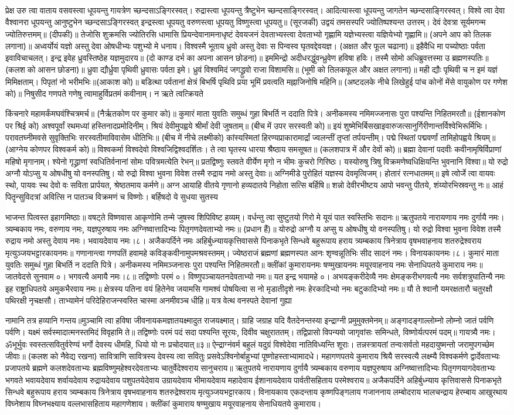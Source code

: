 प्रेक्ष उरु त्वा वाताय वसवस्त्वा धूपयन्तु गायत्रेण च्छन्दसाऽङ्गिरस्वत्। रुद्रास्त्वा धूपयन्तु त्रैष्टुभेन च्छन्दसाङ्गिरस्वत्। आदित्यास्त्वा धूपयन्तु जागतेन च्छन्दसाङ्गिरस्वत्। विश्वे त्वा देवा वैश्वानरा धूपयन्तु आनुष्टुभेन च्छन्दसाऽङ्गिरस्वत् इन्द्रस्त्वा धूपयतु वरुणस्त्वा धूपयतु विष्णुस्त्वा धूपयतु॥ (सूरजकी) उद्वयं तमसस्परि ज्योतिष्पश्यन्त उत्तरम्। देवं देवत्रा सूर्यमगन्म ज्योतिरुत्तमम्॥ (दीपकी)॥ तेजोसि शुक्रमसि ज्योतिरसि धामासि प्रियन्देवानामनाधृष्टं देवयजनं देवताभ्यस्त्वा देवताभ्यो गृह्णामि यज्ञेभ्यस्त्वा यज्ञियेभ्यो गृह्णामि॥ (अपने आप को तिलक लगाना)॥ अध्वर्योयं यज्ञो अस्तु देवा ओषधीभ्यः पशुभ्यो मे धनाय। विश्वस्मै भूताय ध्रुवो अस्तु देवाः स पिन्वस्व घृतवद्देवयज्ञ। (अक्षत और फूल चढाना)॥ इहैवैधि मा पच्योष्ठाः पर्वता इवाविचाचलत्। इन्द्र इवेह ध्रुवस्तिष्ठेह यज्ञमुदारय॥ (दो काण्ड दर्भ का अपना आसन छोडना)॥ इममिन्द्रो अदीधरद्धुंवन्ध्रुवेण हविषा हविः। तस्मै सोमो अधिब्रुवत्तस्मा उ ब्रह्मणस्पतिः॥ (कलश को आसन छोडना)॥ ध्रुवा द्यौर्ध्रुवा पृथिवी ध्रुवासः पर्वता इमे। ध्रुवं विश्वमिदं जगद्ध्रुवो राजा विशामसि॥ (भूमी को तिलकफूल और अक्षत लगाना)॥ मही द्यौः पृथिवी च न इमं यज्ञं मिमिक्षताम्। पिपृतां नो भरीमभिः॥(आकाश को)॥ बडित्था पर्वतानां क्षेत्रं बिभर्षि पृथिवि प्रया भूमिं प्रवत्वति मह्नाजिनोषि महिनि॥ (अष्टदलके नीचे लिखेहुई पांच कोनों मेंसे वायुकोण पर गणेश को)॥ निषुसीद गणपते गणेषु त्वामाहुर्विप्रतमं कवीनाम्। न ऋते त्वत्क्रियते

किंचनारे महामर्कंमघवंश्चित्रमर्च॥ (नैर्ऋतकोण पर कुमार को)॥ कुमारं माता युवतिः समुब्धं गुहा बिभर्ति न ददाति पित्रे। अनीकमस्य नमिमज्जनासः पुरा पश्यन्ति निहितमरतौ॥ (ईशानकोण पर श्रिई को) अश्वपूर्वां रथमध्यां हस्तिनादप्रमोदिनीम्। श्रियं देवीमुपह्वये श्रीर्मां देवी जुषताम्॥ (बीच में उपर सरस्वती को)॥ इयं शुष्मेभिर्बिसखाइवारुजत्सानुर्गिरीणान्तर्विश्वेभिरूर्मिभिः। परावतघ्नीमवसे सुवृक्तिभिः सरस्वतीमाविवासेम धीतिभिः॥ (बीच में नीचे लक्ष्मीको) कांस्यस्मितां हिरण्यप्राकारामार्द्रां ज्वलन्तीं तृप्तां तर्पयन्तीम्। पद्मे स्थितां पद्मवर्णां तामिहोपह्वये श्रियम्॥ (आग्नेय कोणपर विश्वकर्म को)॥ विश्वकर्मा विश्वदेवो विश्वजिद्विश्वदर्शितः। ते त्वा घृतस्य धारया श्रैष्ठाय समसूषत॥ (कलशपात्र में और देवों को)॥ ब्रह्मा देवानां पदवीः कवीनामृषिर्विप्राणां महिषो मृगानाम्। श्येनो गृद्ध्राणां स्वधितिर्वनानां सोमः पवित्रमत्येति रेभन्॥ प्रतद्विष्णुः स्तवते वीर्येण मृगो न भीमः कुचरो गिरिष्ठः। यस्योरुषु त्रिषु विक्रमणेष्वधिक्षियन्ति भुवनानि विश्वा॥ यो रुद्रो अग्नौ योऽप्सु य ओषधीषु यो वनस्पतिषु। यो रुद्रो विश्वा भुवना विवेश तस्मै रुद्राय नमो अस्तु देवाः॥ अग्निमीडे पुरोहितं यज्ञस्य देवमृत्विजम्। होतारं रत्नधातमम्॥ इषे त्वोर्जे त्वा वायवः स्थो, पायवः स्थ देवो वः सविता प्रार्पयत, श्रेष्ठतमाय कर्मणे॥ अग्न आयाहि वीतये गृणानो हव्यदातये निहोता सत्सि बर्हिषि॥ शन्नो देवीरभीष्टय आपो भवन्तु पीतये, शंय्योरभिस्रवन्तु नः॥ आहं पितॄन्सुविदत्रां अवित्सि न पातञ्च विक्रमणं च विष्णोः। बर्हिषदो ये सुधया सुतस्य

भाजन्त पित्वस्त इहागमिष्ठाः॥ वषट्ते विष्णवास आकृणोमि तन्मे जुषस्व शिपिविष्ट हव्यम्। वर्धन्तु त्वा सुष्टुतयो गिरो मे यूयं पात स्वस्तिभिः सदानः॥ ऋतुपतये नारायणाय नमः दुर्गायै नमः। त्र्यम्बकाय नमः, वरुणाय नमः, यज्ञपुरुषाय नमः अग्निष्वात्तादिभ्यः पितृगणदेवताभ्यो नमः॥ (प्रधान हैं)॥ योरुद्रो अग्नौ य अप्सु य ओषधीषु यो वनस्पतिषु। यो रुद्रो विश्वा भुवना विवेश तस्मै रुद्राय नमो अस्तु देवाय नमः। भवायदेवाय नमः।८। अजैकपर्दिने नमः अहिर्बुध्न्यायकृत्तिवाससे पिनाकभृते सिन्धवे बहुरूपाय हराय त्र्यम्बकाय त्रिनेत्राय वृषभवाहनाय शतरुद्रेश्वराय मृत्युञ्जयभट्टारकायनमः॥ गणानान्त्वा गणपतिं हवामहे कविङ्कवीनामुपमश्रवस्तमम्। ज्येष्ठराजं ब्रह्मणां ब्रह्मणस्पत आनः शृण्वन्नूतिभिः सीद सादनं नमः। विनायकायनमः।८। कुमारं माता युवतिः समुब्धं गुहा बिभर्ति न ददाति पित्रे। अनीकमस्य नमिमञ्जनासः पुरा पश्यन्ति निहितमरतौ॥ क्लींकां कुमारायनमः षण्मुखायनमः मयूरवाहनाय नमः सेनाधिपतये कुमाराय नमः॥ जातवेदसे सुनवाम ०। भगवत्यै अमायै नमः।८॥ तद्विष्णोः परमं ०। विष्णुपञ्चायतनदेवताभ्यो नमः॥ यत इन्द्र भयामहे ०। अभयङ्करीदेव्यै नमः क्षेमङ्करीभगवत्यै नमः सर्वशत्रुघातिन्यै नमः इह राष्ट्राधिपतये अमुकभैरवाय नमः॥ क्षेत्रस्य पतिना वयं हितेनेव जयामसि गामश्वं पोषयित्वा स नो मृडातीदृशे नमः हेरकादिभ्यो नमः बटुकादिभ्यो नमः॥ यौ ते श्वानौ यमरक्षतारौ चतुरक्षौ पथिरक्षी नृचक्षसौ। ताभ्यामेनं परिदेहिराजन्स्वस्ति चास्मा अनमीवञ्च धीहि॥ यत्र वेत्थ वनस्पते देवानां गुह्या

नामानि तत्र हव्यानि गन्तय॥मुञ्चामि त्वा हविषा जीवनायकमज्ञातयक्ष्मादुत राजयक्ष्मात्। ग्राहि जग्राह यदि वैतदेनन्तस्या इन्द्राग्नी प्रमुमुक्तमेनम्॥ अङ्गादङ्गाल्लोम्नो लोम्नो जातं पर्वणि पर्वणि। यक्ष्मं सर्वस्मादात्मनस्तमिदं विवृहामि ते॥ तद्विष्णोः परमं पदं सदा पश्यन्ति सूरयः, दिवीव चक्षुराततम्। तद्विप्रासो विपन्यवो जागृवांसः समिन्धते, विष्णोर्यत्परमं पदम्॥ गायत्र्यै नमः। ॐभूर्भुवः स्वस्तत्सवितुर्वरेण्यं भर्गो देवस्य धीमहि, धियो यो नः प्रचोदयात्॥३॥ ऐन्द्राग्नंवर्म बहुलं यदुग्रं विश्वेदेवा नातिविध्यन्ति शूराः। तन्नस्त्रायतां तन्वःसर्वतो महदायुष्मन्तो जरामुपगच्छेम जीवाः॥ (कलश को नैवेद्य रखना) सावित्राणि सावित्रस्य देवस्य त्वा सवितुः प्रसवेऽश्विनोर्बाहुभ्यां पूष्णोहस्ताभ्यामादधे। महागणपतये कुमाराय श्रियै सरस्वत्यै लक्ष्म्यै विश्वकर्मणे द्वार्देवताभ्यः प्रजापतये ब्रह्मणे कलशदेवताभ्यः ब्रह्मविष्णुमहेश्वरदेवताभ्यः चातुर्वेदेश्वराय सानुचराय॥ ऋतुपतये नारायणाय दुर्गायै त्र्यम्बकाय वरुणाय यज्ञपुरुषाय अग्निष्वात्तादिभ्यः पितृगणयागदेवताभ्यः भगवते भवायदेवाय शर्वायदेवाय रुद्रायदेवाय पशुपतयेदेवाय उग्रायदेवाय भीमायदेवाय महादेवाय ईशानायदेवाय पार्वतीसहिताय परमेश्वराय॥ अजैकपर्दिने अहिर्बुध्न्याय कृत्तिवाससे पिनाकभृते सिन्धवे बहुरूपाय हराय त्र्यम्बकाय त्रिनेत्राय वृषभवाहनाय शतरुद्रेश्वराय मृत्युञ्जयभट्टारकाय। विनायकाय एकदन्ताय कृष्णपिङ्गलाय गजाननाय लम्बोदराय भालचन्द्राय हेरम्बाय आखुरथाय विघ्नेशाय विघ्नभक्ष्याय वल्लभासहिताय महागणेशाय। क्लींकां कुमाराय षण्मुखाय मयूरवाहनाय सेनाधियतये कुमाराय।

